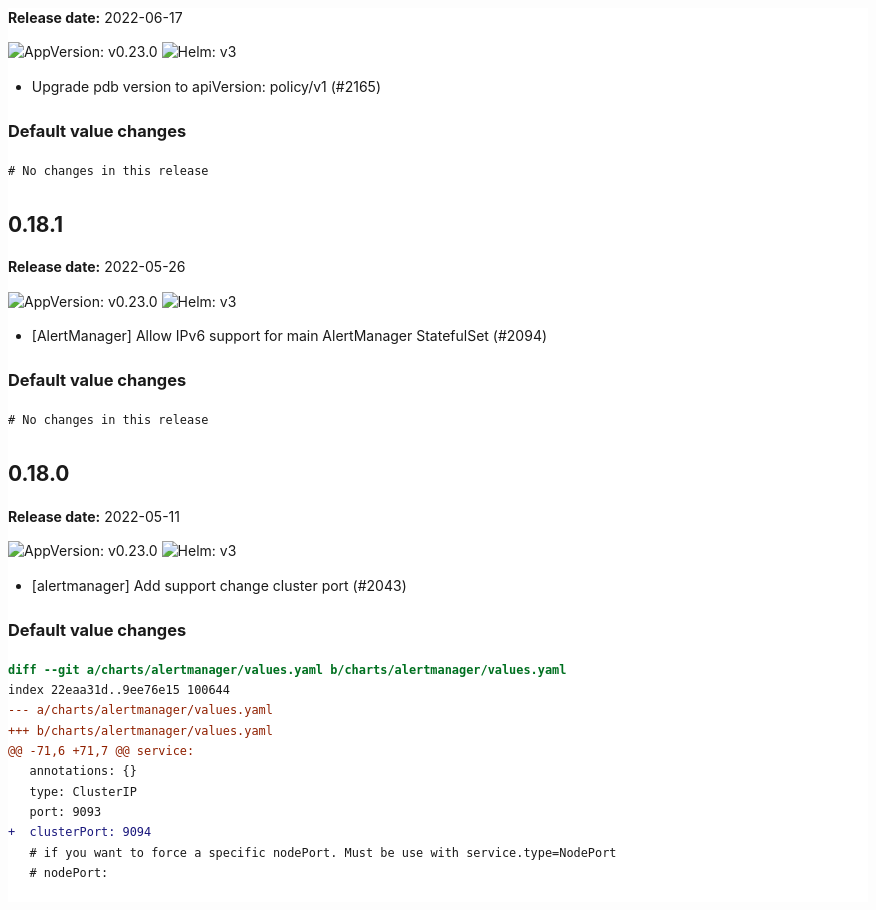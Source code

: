 **Release date:** 2022-06-17

![AppVersion: v0.23.0](https://img.shields.io/static/v1?label=AppVersion&message=v0.23.0&color=success&logo=)
![Helm: v3](https://img.shields.io/static/v1?label=Helm&message=v3&color=informational&logo=helm)


* Upgrade pdb version to apiVersion: policy/v1 (#2165)

### Default value changes

```diff
# No changes in this release
```

## 0.18.1

**Release date:** 2022-05-26

![AppVersion: v0.23.0](https://img.shields.io/static/v1?label=AppVersion&message=v0.23.0&color=success&logo=)
![Helm: v3](https://img.shields.io/static/v1?label=Helm&message=v3&color=informational&logo=helm)


* [AlertManager] Allow IPv6 support for main AlertManager StatefulSet (#2094)

### Default value changes

```diff
# No changes in this release
```

## 0.18.0

**Release date:** 2022-05-11

![AppVersion: v0.23.0](https://img.shields.io/static/v1?label=AppVersion&message=v0.23.0&color=success&logo=)
![Helm: v3](https://img.shields.io/static/v1?label=Helm&message=v3&color=informational&logo=helm)


* [alertmanager] Add support change cluster port (#2043)

### Default value changes

```diff
diff --git a/charts/alertmanager/values.yaml b/charts/alertmanager/values.yaml
index 22eaa31d..9ee76e15 100644
--- a/charts/alertmanager/values.yaml
+++ b/charts/alertmanager/values.yaml
@@ -71,6 +71,7 @@ service:
   annotations: {}
   type: ClusterIP
   port: 9093
+  clusterPort: 9094
   # if you want to force a specific nodePort. Must be use with service.type=NodePort
   # nodePort:
 
```
